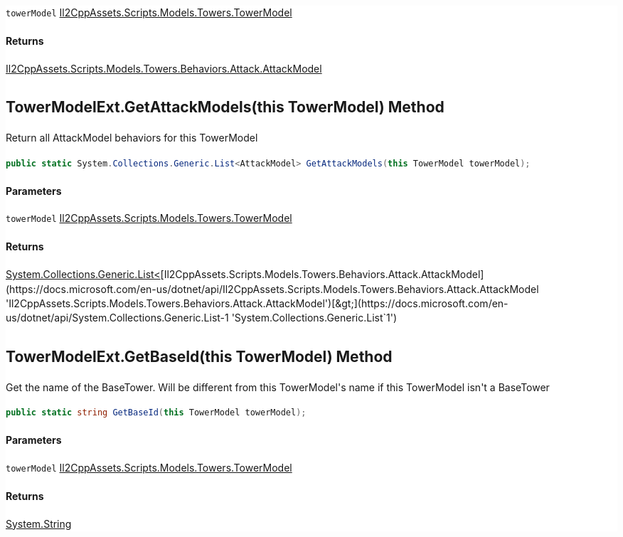 <a name='BTD_Mod_Helper.Extensions.TowerModelExt.GetAttackModel(thisTowerModel).towerModel'></a>

`towerModel` [Il2CppAssets.Scripts.Models.Towers.TowerModel](https://docs.microsoft.com/en-us/dotnet/api/Il2CppAssets.Scripts.Models.Towers.TowerModel 'Il2CppAssets.Scripts.Models.Towers.TowerModel')

#### Returns
[Il2CppAssets.Scripts.Models.Towers.Behaviors.Attack.AttackModel](https://docs.microsoft.com/en-us/dotnet/api/Il2CppAssets.Scripts.Models.Towers.Behaviors.Attack.AttackModel 'Il2CppAssets.Scripts.Models.Towers.Behaviors.Attack.AttackModel')

<a name='BTD_Mod_Helper.Extensions.TowerModelExt.GetAttackModels(thisTowerModel)'></a>

## TowerModelExt.GetAttackModels(this TowerModel) Method

Return all AttackModel behaviors for this TowerModel

```csharp
public static System.Collections.Generic.List<AttackModel> GetAttackModels(this TowerModel towerModel);
```
#### Parameters

<a name='BTD_Mod_Helper.Extensions.TowerModelExt.GetAttackModels(thisTowerModel).towerModel'></a>

`towerModel` [Il2CppAssets.Scripts.Models.Towers.TowerModel](https://docs.microsoft.com/en-us/dotnet/api/Il2CppAssets.Scripts.Models.Towers.TowerModel 'Il2CppAssets.Scripts.Models.Towers.TowerModel')

#### Returns
[System.Collections.Generic.List&lt;](https://docs.microsoft.com/en-us/dotnet/api/System.Collections.Generic.List-1 'System.Collections.Generic.List`1')[Il2CppAssets.Scripts.Models.Towers.Behaviors.Attack.AttackModel](https://docs.microsoft.com/en-us/dotnet/api/Il2CppAssets.Scripts.Models.Towers.Behaviors.Attack.AttackModel 'Il2CppAssets.Scripts.Models.Towers.Behaviors.Attack.AttackModel')[&gt;](https://docs.microsoft.com/en-us/dotnet/api/System.Collections.Generic.List-1 'System.Collections.Generic.List`1')

<a name='BTD_Mod_Helper.Extensions.TowerModelExt.GetBaseId(thisTowerModel)'></a>

## TowerModelExt.GetBaseId(this TowerModel) Method

Get the name of the BaseTower. Will be different from this TowerModel's name if this TowerModel isn't a BaseTower

```csharp
public static string GetBaseId(this TowerModel towerModel);
```
#### Parameters

<a name='BTD_Mod_Helper.Extensions.TowerModelExt.GetBaseId(thisTowerModel).towerModel'></a>

`towerModel` [Il2CppAssets.Scripts.Models.Towers.TowerModel](https://docs.microsoft.com/en-us/dotnet/api/Il2CppAssets.Scripts.Models.Towers.TowerModel 'Il2CppAssets.Scripts.Models.Towers.TowerModel')

#### Returns
[System.String](https://docs.microsoft.com/en-us/dotnet/api/System.String 'System.String')
